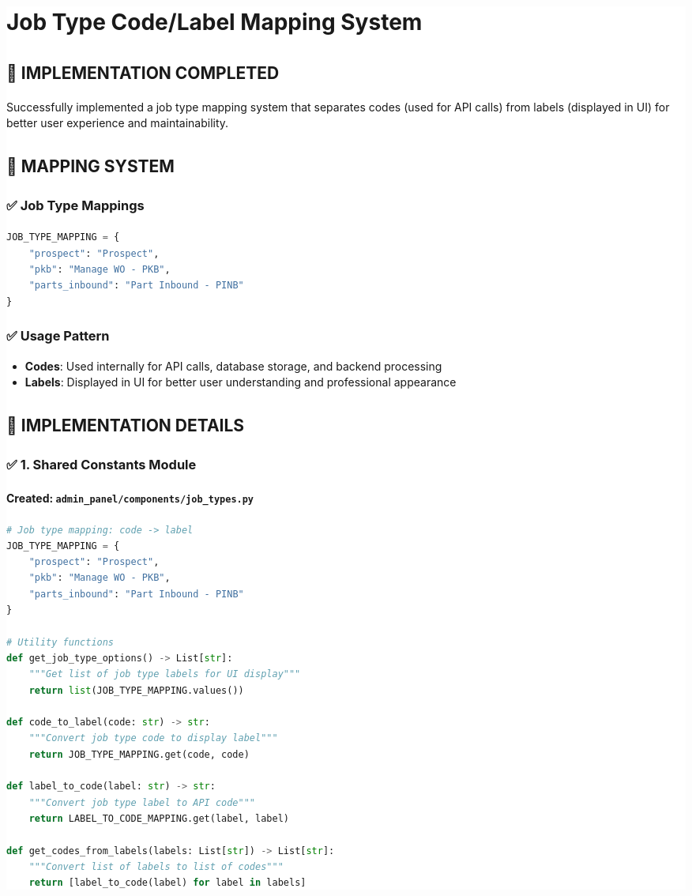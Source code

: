 # Job Type Code/Label Mapping System

## 🎯 **IMPLEMENTATION COMPLETED**

Successfully implemented a job type mapping system that separates codes (used for API calls) from labels (displayed in UI) for better user experience and maintainability.

## 🚀 **MAPPING SYSTEM**

### **✅ Job Type Mappings**
```python
JOB_TYPE_MAPPING = {
    "prospect": "Prospect",
    "pkb": "Manage WO - PKB", 
    "parts_inbound": "Part Inbound - PINB"
}
```

### **✅ Usage Pattern**
- **Codes**: Used internally for API calls, database storage, and backend processing
- **Labels**: Displayed in UI for better user understanding and professional appearance

## 🔧 **IMPLEMENTATION DETAILS**

### **✅ 1. Shared Constants Module**

#### **Created: `admin_panel/components/job_types.py`**
```python
# Job type mapping: code -> label
JOB_TYPE_MAPPING = {
    "prospect": "Prospect",
    "pkb": "Manage WO - PKB", 
    "parts_inbound": "Part Inbound - PINB"
}

# Utility functions
def get_job_type_options() -> List[str]:
    """Get list of job type labels for UI display"""
    return list(JOB_TYPE_MAPPING.values())

def code_to_label(code: str) -> str:
    """Convert job type code to display label"""
    return JOB_TYPE_MAPPING.get(code, code)

def label_to_code(label: str) -> str:
    """Convert job type label to API code"""
    return LABEL_TO_CODE_MAPPING.get(label, label)

def get_codes_from_labels(labels: List[str]) -> List[str]:
    """Convert list of labels to list of codes"""
    return [label_to_code(label) for label in labels]
```

